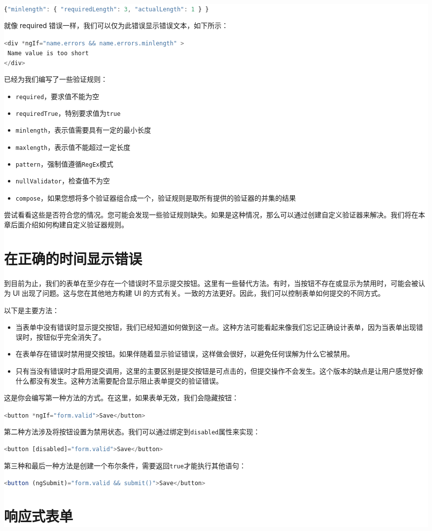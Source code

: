```ts
{"minlength": { "requiredLength": 3, "actualLength": 1 } }
```

就像 required 错误一样，我们可以仅为此错误显示错误文本，如下所示：

```ts
<div *ngIf="name.errors && name.errors.minlength" >
 Name value is too short
</div>
```

已经为我们编写了一些验证规则：

+   `required`，要求值不能为空

+   `requiredTrue`，特别要求值为`true`

+   `minlength`，表示值需要具有一定的最小长度

+   `maxlength`，表示值不能超过一定长度

+   `pattern`，强制值遵循`RegEx`模式

+   `nullValidator`，检查值不为空

+   `compose`，如果您想将多个验证器组合成一个，验证规则是取所有提供的验证器的并集的结果

尝试看看这些是否符合您的情况。您可能会发现一些验证规则缺失。如果是这种情况，那么可以通过创建自定义验证器来解决。我们将在本章后面介绍如何构建自定义验证器规则。

# 在正确的时间显示错误

到目前为止，我们的表单在至少存在一个错误时不显示提交按钮。这里有一些替代方法。有时，当按钮不存在或显示为禁用时，可能会被认为 UI 出现了问题。这与您在其他地方构建 UI 的方式有关。一致的方法更好。因此，我们可以控制表单如何提交的不同方式。

以下是主要方法：

+   当表单中没有错误时显示提交按钮，我们已经知道如何做到这一点。这种方法可能看起来像我们忘记正确设计表单，因为当表单出现错误时，按钮似乎完全消失了。

+   在表单存在错误时禁用提交按钮。如果伴随着显示验证错误，这样做会很好，以避免任何误解为什么它被禁用。

+   只有当没有错误时才启用提交调用，这里的主要区别是提交按钮是可点击的，但提交操作不会发生。这个版本的缺点是让用户感觉好像什么都没有发生。这种方法需要配合显示阻止表单提交的验证错误。

这是你会编写第一种方法的方式。在这里，如果表单无效，我们会隐藏按钮：

```ts
<button *ngIf="form.valid">Save</button>
```

第二种方法涉及将按钮设置为禁用状态。我们可以通过绑定到`disabled`属性来实现：

```ts
<button [disabled]="form.valid">Save</button>
```

第三种和最后一种方法是创建一个布尔条件，需要返回`true`才能执行其他语句：

```ts
<button (ngSubmit)="form.valid && submit()">Save</button>
```

# 响应式表单
